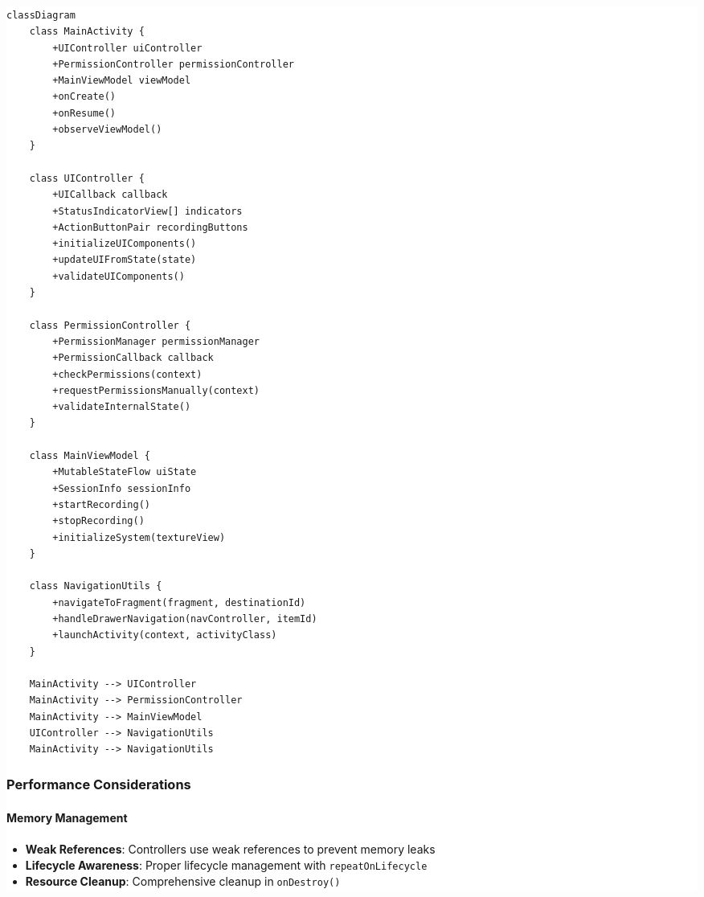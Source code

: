 ```mermaid
classDiagram
    class MainActivity {
        +UIController uiController
        +PermissionController permissionController
        +MainViewModel viewModel
        +onCreate()
        +onResume()
        +observeViewModel()
    }
    
    class UIController {
        +UICallback callback
        +StatusIndicatorView[] indicators
        +ActionButtonPair recordingButtons
        +initializeUIComponents()
        +updateUIFromState(state)
        +validateUIComponents()
    }
    
    class PermissionController {
        +PermissionManager permissionManager
        +PermissionCallback callback
        +checkPermissions(context)
        +requestPermissionsManually(context)
        +validateInternalState()
    }
    
    class MainViewModel {
        +MutableStateFlow uiState
        +SessionInfo sessionInfo
        +startRecording()
        +stopRecording()
        +initializeSystem(textureView)
    }
    
    class NavigationUtils {
        +navigateToFragment(fragment, destinationId)
        +handleDrawerNavigation(navController, itemId)
        +launchActivity(context, activityClass)
    }
    
    MainActivity --> UIController
    MainActivity --> PermissionController
    MainActivity --> MainViewModel
    UIController --> NavigationUtils
    MainActivity --> NavigationUtils
```

### Performance Considerations

#### Memory Management
- **Weak References**: Controllers use weak references to prevent memory leaks
- **Lifecycle Awareness**: Proper lifecycle management with `repeatOnLifecycle`
- **Resource Cleanup**: Comprehensive cleanup in `onDestroy()`
